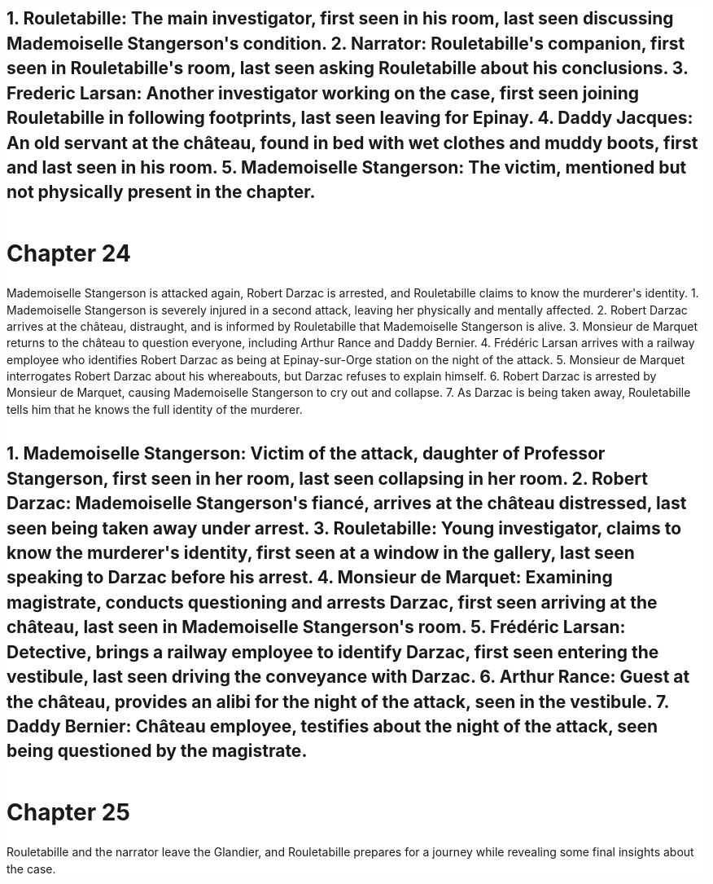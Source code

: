 <characters>1. Rouletabille: The main investigator, first seen in his room, last seen discussing Mademoiselle Stangerson's condition.
2. Narrator: Rouletabille's companion, first seen in Rouletabille's room, last seen asking Rouletabille about his conclusions.
3. Frederic Larsan: Another investigator working on the case, first seen joining Rouletabille in following footprints, last seen leaving for Epinay.
4. Daddy Jacques: An old servant at the château, found in bed with wet clothes and muddy boots, first and last seen in his room.
5. Mademoiselle Stangerson: The victim, mentioned but not physically present in the chapter.</characters>
----------------
# Chapter 24
<synopsis>
Mademoiselle Stangerson is attacked again, Robert Darzac is arrested, and Rouletabille claims to know the murderer's identity.
</synopsis>

<events>
1. Mademoiselle Stangerson is severely injured in a second attack, leaving her physically and mentally affected.
2. Robert Darzac arrives at the château, distraught, and is informed by Rouletabille that Mademoiselle Stangerson is alive.
3. Monsieur de Marquet returns to the château to question everyone, including Arthur Rance and Daddy Bernier.
4. Frédéric Larsan arrives with a railway employee who identifies Robert Darzac as being at Epinay-sur-Orge station on the night of the attack.
5. Monsieur de Marquet interrogates Robert Darzac about his whereabouts, but Darzac refuses to explain himself.
6. Robert Darzac is arrested by Monsieur de Marquet, causing Mademoiselle Stangerson to cry out and collapse.
7. As Darzac is being taken away, Rouletabille tells him that he knows the full identity of the murderer.
</events>

<characters>1. Mademoiselle Stangerson: Victim of the attack, daughter of Professor Stangerson, first seen in her room, last seen collapsing in her room.
2. Robert Darzac: Mademoiselle Stangerson's fiancé, arrives at the château distressed, last seen being taken away under arrest.
3. Rouletabille: Young investigator, claims to know the murderer's identity, first seen at a window in the gallery, last seen speaking to Darzac before his arrest.
4. Monsieur de Marquet: Examining magistrate, conducts questioning and arrests Darzac, first seen arriving at the château, last seen in Mademoiselle Stangerson's room.
5. Frédéric Larsan: Detective, brings a railway employee to identify Darzac, first seen entering the vestibule, last seen driving the conveyance with Darzac.
6. Arthur Rance: Guest at the château, provides an alibi for the night of the attack, seen in the vestibule.
7. Daddy Bernier: Château employee, testifies about the night of the attack, seen being questioned by the magistrate.</characters>
----------------
# Chapter 25
<synopsis>
Rouletabille and the narrator leave the Glandier, and Rouletabille prepares for a journey while revealing some final insights about the case.
</synopsis>
